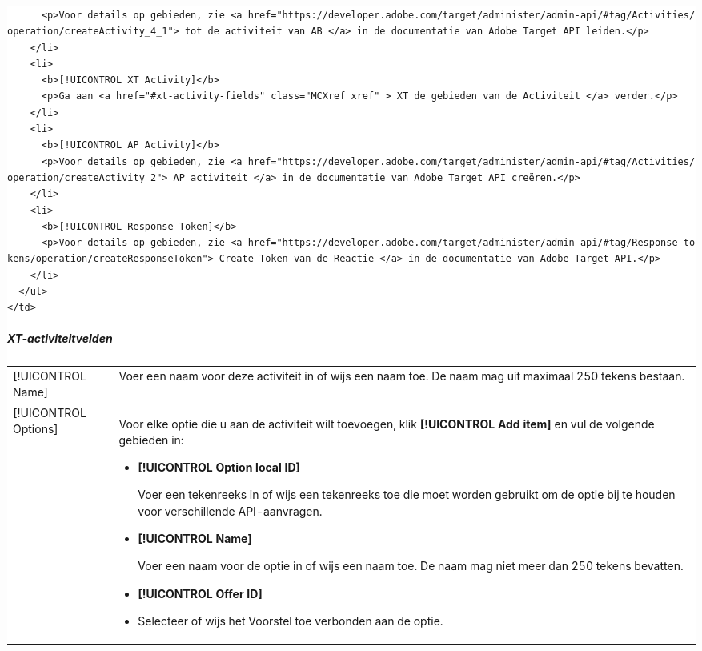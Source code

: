           <p>Voor details op gebieden, zie <a href="https://developer.adobe.com/target/administer/admin-api/#tag/Activities/operation/createActivity_4_1"> tot de activiteit van AB </a> in de documentatie van Adobe Target API leiden.</p>
        </li>
        <li>
          <b>[!UICONTROL XT Activity]</b>
          <p>Ga aan <a href="#xt-activity-fields" class="MCXref xref" > XT de gebieden van de Activiteit </a> verder.</p>
        </li>
        <li>
          <b>[!UICONTROL AP Activity]</b>
          <p>Voor details op gebieden, zie <a href="https://developer.adobe.com/target/administer/admin-api/#tag/Activities/operation/createActivity_2"> AP activiteit </a> in de documentatie van Adobe Target API creëren.</p>
        </li>
        <li>
          <b>[!UICONTROL Response Token]</b>
          <p>Voor details op gebieden, zie <a href="https://developer.adobe.com/target/administer/admin-api/#tag/Response-tokens/operation/createResponseToken"> Create Token van de Reactie </a> in de documentatie van Adobe Target API.</p>
        </li>
      </ul>
    </td>
  </tr>
</tbody>
</table>



##### XT-activiteitvelden

<table style="table-layout:auto"> 
  <col/>
  <col/>
  <tbody>
    <tr>
      <td role="rowheader">[!UICONTROL Name]</td>
      <td>Voer een naam voor deze activiteit in of wijs een naam toe. De naam mag uit maximaal 250 tekens bestaan.</td>
    </tr>
    <tr>
      <td role="rowheader">[!UICONTROL Options]</td>
      <td>
        <p>Voor elke optie die u aan de activiteit wilt toevoegen, klik <b>[!UICONTROL Add item]</b> en vul de volgende gebieden in:</p>
        <ul>
          <li>
            <p><b>[!UICONTROL Option local ID]</b>
            </p>
            <p>Voer een tekenreeks in of wijs een tekenreeks toe die moet worden gebruikt om de optie bij te houden voor verschillende API-aanvragen.</p>
          </li>
          <li>
            <p><b>[!UICONTROL Name]</b>
            </p>
            <p>Voer een naam voor de optie in of wijs een naam toe. De naam mag niet meer dan 250 tekens bevatten.</p>
          </li>
          <li>
            <p><b>[!UICONTROL Offer ID]</b>
            </p>
          </li>
          <li>
            <p>Selecteer of wijs het Voorstel toe verbonden aan de optie.</p>
          </li>